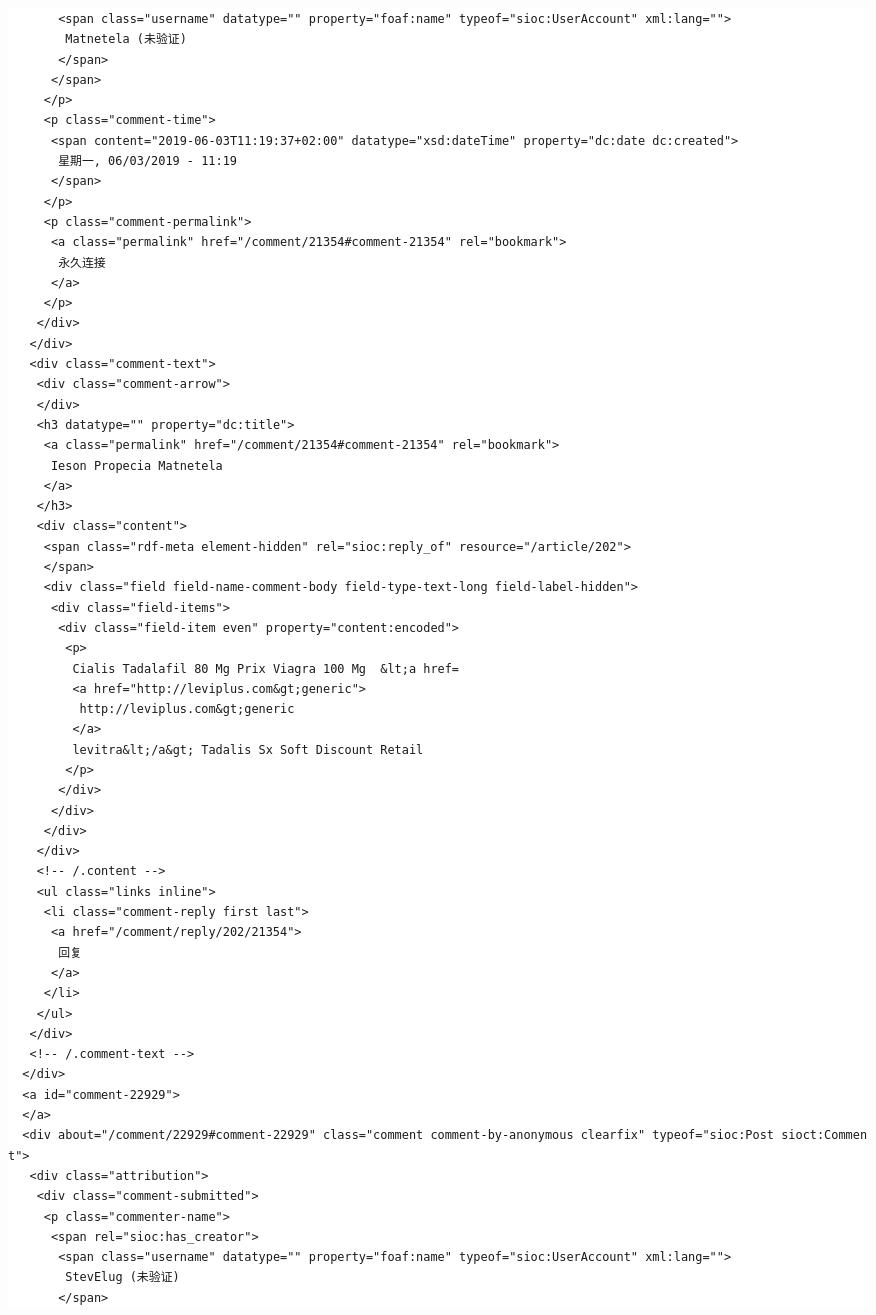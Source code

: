            <span class="username" datatype="" property="foaf:name" typeof="sioc:UserAccount" xml:lang="">
            Matnetela (未验证)
           </span>
          </span>
         </p>
         <p class="comment-time">
          <span content="2019-06-03T11:19:37+02:00" datatype="xsd:dateTime" property="dc:date dc:created">
           星期一, 06/03/2019 - 11:19
          </span>
         </p>
         <p class="comment-permalink">
          <a class="permalink" href="/comment/21354#comment-21354" rel="bookmark">
           永久连接
          </a>
         </p>
        </div>
       </div>
       <div class="comment-text">
        <div class="comment-arrow">
        </div>
        <h3 datatype="" property="dc:title">
         <a class="permalink" href="/comment/21354#comment-21354" rel="bookmark">
          Ieson Propecia Matnetela
         </a>
        </h3>
        <div class="content">
         <span class="rdf-meta element-hidden" rel="sioc:reply_of" resource="/article/202">
         </span>
         <div class="field field-name-comment-body field-type-text-long field-label-hidden">
          <div class="field-items">
           <div class="field-item even" property="content:encoded">
            <p>
             Cialis Tadalafil 80 Mg Prix Viagra 100 Mg  &lt;a href=
             <a href="http://leviplus.com&gt;generic">
              http://leviplus.com&gt;generic
             </a>
             levitra&lt;/a&gt; Tadalis Sx Soft Discount Retail
            </p>
           </div>
          </div>
         </div>
        </div>
        <!-- /.content -->
        <ul class="links inline">
         <li class="comment-reply first last">
          <a href="/comment/reply/202/21354">
           回复
          </a>
         </li>
        </ul>
       </div>
       <!-- /.comment-text -->
      </div>
      <a id="comment-22929">
      </a>
      <div about="/comment/22929#comment-22929" class="comment comment-by-anonymous clearfix" typeof="sioc:Post sioct:Comment">
       <div class="attribution">
        <div class="comment-submitted">
         <p class="commenter-name">
          <span rel="sioc:has_creator">
           <span class="username" datatype="" property="foaf:name" typeof="sioc:UserAccount" xml:lang="">
            StevElug (未验证)
           </span>
